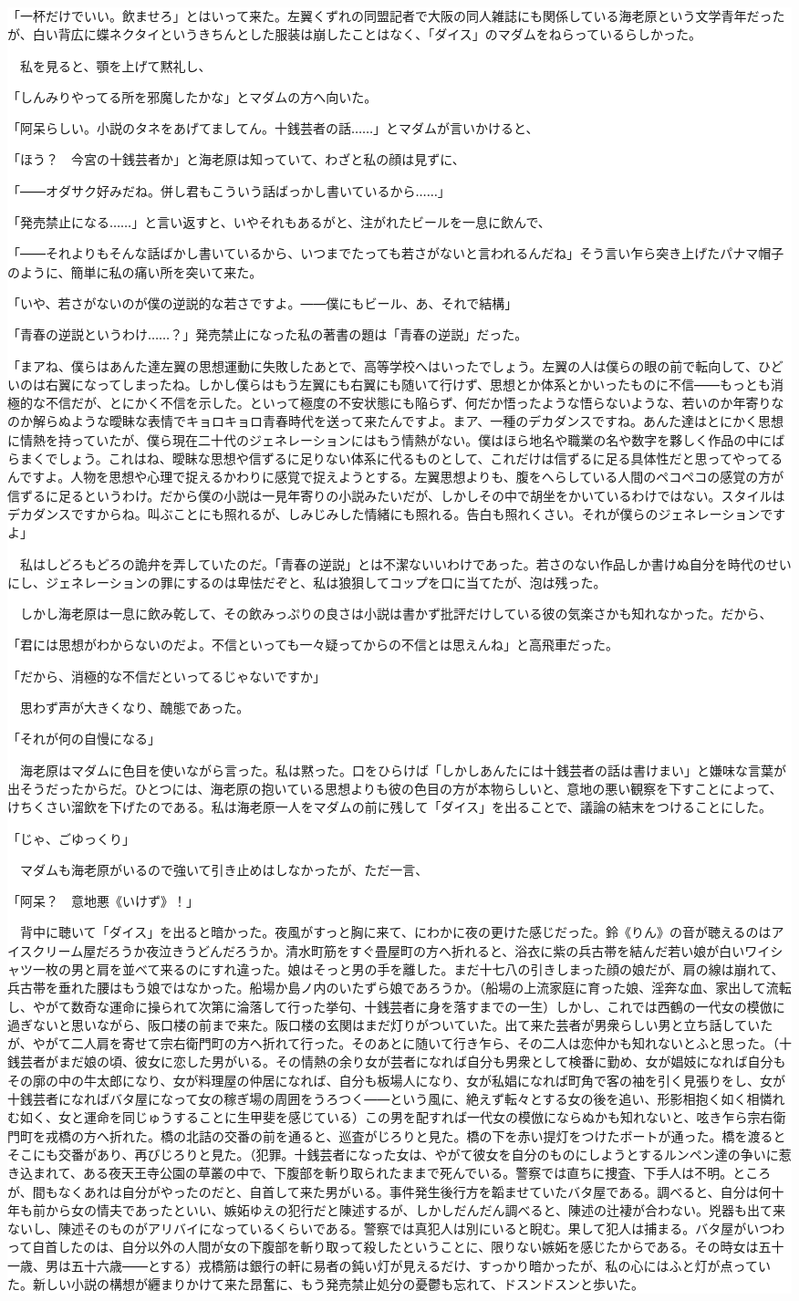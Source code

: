「一杯だけでいい。飲ませろ」とはいって来た。左翼くずれの同盟記者で大阪の同人雑誌にも関係している海老原という文学青年だったが、白い背広に蝶ネクタイというきちんとした服装は崩したことはなく、「ダイス」のマダムをねらっているらしかった。

　私を見ると、顎を上げて黙礼し、

「しんみりやってる所を邪魔したかな」とマダムの方へ向いた。

「阿呆らしい。小説のタネをあげてましてん。十銭芸者の話……」とマダムが言いかけると、

「ほう？　今宮の十銭芸者か」と海老原は知っていて、わざと私の顔は見ずに、

「――オダサク好みだね。併し君もこういう話ばっかし書いているから……」

「発売禁止になる……」と言い返すと、いやそれもあるがと、注がれたビールを一息に飲んで、

「――それよりもそんな話ばかし書いているから、いつまでたっても若さがないと言われるんだね」そう言い乍ら突き上げたパナマ帽子のように、簡単に私の痛い所を突いて来た。

「いや、若さがないのが僕の逆説的な若さですよ。――僕にもビール、あ、それで結構」

「青春の逆説というわけ……？」発売禁止になった私の著書の題は「青春の逆説」だった。

「まアね、僕らはあんた達左翼の思想運動に失敗したあとで、高等学校へはいったでしょう。左翼の人は僕らの眼の前で転向して、ひどいのは右翼になってしまったね。しかし僕らはもう左翼にも右翼にも随いて行けず、思想とか体系とかいったものに不信――もっとも消極的な不信だが、とにかく不信を示した。といって極度の不安状態にも陥らず、何だか悟ったような悟らないような、若いのか年寄りなのか解らぬような曖眛な表情でキョロキョロ青春時代を送って来たんですよ。まア、一種のデカダンスですね。あんた達はとにかく思想に情熱を持っていたが、僕ら現在二十代のジェネレーションにはもう情熱がない。僕はほら地名や職業の名や数字を夥しく作品の中にばらまくでしょう。これはね、曖眛な思想や信ずるに足りない体系に代るものとして、これだけは信ずるに足る具体性だと思ってやってるんですよ。人物を思想や心理で捉えるかわりに感覚で捉えようとする。左翼思想よりも、腹をへらしている人間のペコペコの感覚の方が信ずるに足るというわけ。だから僕の小説は一見年寄りの小説みたいだが、しかしその中で胡坐をかいているわけではない。スタイルはデカダンスですからね。叫ぶことにも照れるが、しみじみした情緒にも照れる。告白も照れくさい。それが僕らのジェネレーションですよ」

　私はしどろもどろの詭弁を弄していたのだ。「青春の逆説」とは不潔ないいわけであった。若さのない作品しか書けぬ自分を時代のせいにし、ジェネレーションの罪にするのは卑怯だぞと、私は狼狽してコップを口に当てたが、泡は残った。

　しかし海老原は一息に飲み乾して、その飲みっぷりの良さは小説は書かず批評だけしている彼の気楽さかも知れなかった。だから、

「君には思想がわからないのだよ。不信といっても一々疑ってからの不信とは思えんね」と高飛車だった。

「だから、消極的な不信だといってるじゃないですか」

　思わず声が大きくなり、醜態であった。

「それが何の自慢になる」

　海老原はマダムに色目を使いながら言った。私は黙った。口をひらけば「しかしあんたには十銭芸者の話は書けまい」と嫌味な言葉が出そうだったからだ。ひとつには、海老原の抱いている思想よりも彼の色目の方が本物らしいと、意地の悪い観察を下すことによって、けちくさい溜飲を下げたのである。私は海老原一人をマダムの前に残して「ダイス」を出ることで、議論の結末をつけることにした。

「じゃ、ごゆっくり」

　マダムも海老原がいるので強いて引き止めはしなかったが、ただ一言、

「阿呆？　意地悪《いけず》！」

　背中に聴いて「ダイス」を出ると暗かった。夜風がすっと胸に来て、にわかに夜の更けた感じだった。鈴《りん》の音が聴えるのはアイスクリーム屋だろうか夜泣きうどんだろうか。清水町筋をすぐ畳屋町の方へ折れると、浴衣に紫の兵古帯を結んだ若い娘が白いワイシャツ一枚の男と肩を並べて来るのにすれ違った。娘はそっと男の手を離した。まだ十七八の引きしまった顔の娘だが、肩の線は崩れて、兵古帯を垂れた腰はもう娘ではなかった。船場か島ノ内のいたずら娘であろうか。（船場の上流家庭に育った娘、淫奔な血、家出して流転し、やがて数奇な運命に操られて次第に淪落して行った挙句、十銭芸者に身を落すまでの一生）しかし、これでは西鶴の一代女の模倣に過ぎないと思いながら、阪口楼の前まで来た。阪口楼の玄関はまだ灯りがついていた。出て来た芸者が男衆らしい男と立ち話していたが、やがて二人肩を寄せて宗右衛門町の方へ折れて行った。そのあとに随いて行き乍ら、その二人は恋仲かも知れないとふと思った。（十銭芸者がまだ娘の頃、彼女に恋した男がいる。その情熱の余り女が芸者になれば自分も男衆として検番に勤め、女が娼妓になれば自分もその廓の中の牛太郎になり、女が料理屋の仲居になれば、自分も板場人になり、女が私娼になれば町角で客の袖を引く見張りをし、女が十銭芸者になればバタ屋になって女の稼ぎ場の周囲をうろつく――という風に、絶えず転々とする女の後を追い、形影相抱く如く相憐れむ如く、女と運命を同じゅうすることに生甲斐を感じている）この男を配すれば一代女の模倣にならぬかも知れないと、呟き乍ら宗右衛門町を戎橋の方へ折れた。橋の北詰の交番の前を通ると、巡査がじろりと見た。橋の下を赤い提灯をつけたボートが通った。橋を渡るとそこにも交番があり、再びじろりと見た。（犯罪。十銭芸者になった女は、やがて彼女を自分のものにしようとするルンペン達の争いに惹き込まれて、ある夜天王寺公園の草叢の中で、下腹部を斬り取られたままで死んでいる。警察では直ちに捜査、下手人は不明。ところが、間もなくあれは自分がやったのだと、自首して来た男がいる。事件発生後行方を韜ませていたバタ屋である。調べると、自分は何十年も前から女の情夫であったといい、嫉妬ゆえの犯行だと陳述するが、しかしだんだん調べると、陳述の辻褄が合わない。兇器も出て来ないし、陳述そのものがアリバイになっているくらいである。警察では真犯人は別にいると睨む。果して犯人は捕まる。バタ屋がいつわって自首したのは、自分以外の人間が女の下腹部を斬り取って殺したということに、限りない嫉妬を感じたからである。その時女は五十一歳、男は五十六歳――とする）戎橋筋は銀行の軒に易者の鈍い灯が見えるだけ、すっかり暗かったが、私の心にはふと灯が点っていた。新しい小説の構想が纒まりかけて来た昂奮に、もう発売禁止処分の憂鬱も忘れて、ドスンドスンと歩いた。
